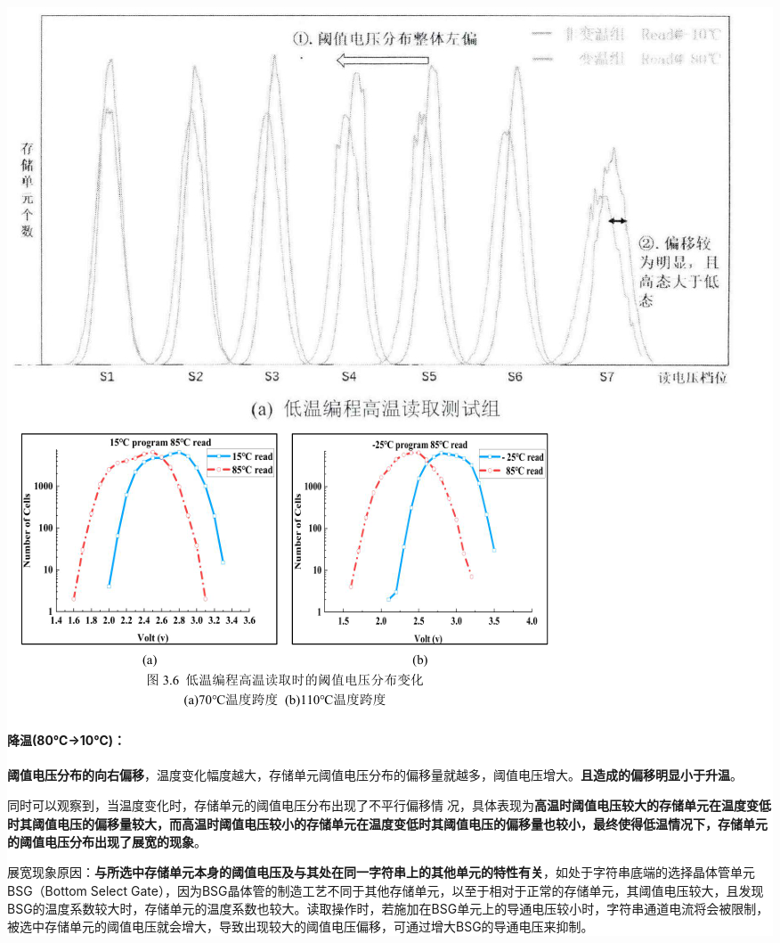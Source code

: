 <img src="./pic/3D错误/temp_up_effect.png">
<img src="./pic/3D错误/temp_up_effect_2.png">

#### 降温(80℃->10℃)：
**阈值电压分布的向右偏移**，温度变化幅度越大，存储单元阈值电压分布的偏移量就越多，阈值电压增大。**且造成的偏移明显小于升温**。

同时可以观察到，当温度变化时，存储单元的阈值电压分布出现了不平行偏移情
况，具体表现为**高温时阈值电压较大的存储单元在温度变低时其阈值电压的偏移量较大，而高温时阈值电压较小的存储单元在温度变低时其阈值电压的偏移量也较小，最终使得低温情况下，存储单元的阈值电压分布出现了展宽的现象**。

展宽现象原因：**与所选中存储单元本身的阈值电压及与其处在同一字符串上的其他单元的特性有关**，如处于字符串底端的选择晶体管单元BSG（Bottom Select Gate），因为BSG晶体管的制造工艺不同于其他存储单元，以至于相对于正常的存储单元，其阈值电压较大，且发现BSG的温度系数较大时，存储单元的温度系数也较大。读取操作时，若施加在BSG单元上的导通电压较小时，字符串通道电流将会被限制，被选中存储单元的阈值电压就会增大，导致出现较大的阈值电压偏移，可通过增大BSG的导通电压来抑制。
